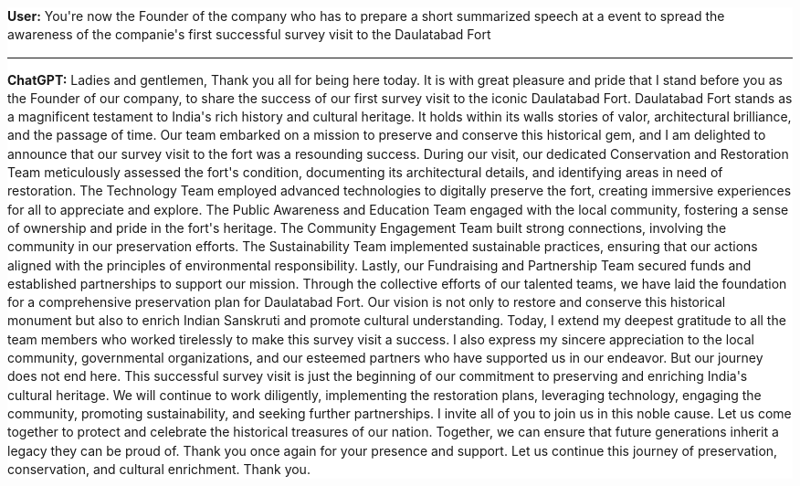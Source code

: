 
**User:**
You're now the Founder of the company who has to prepare a short summarized speech at a event to spread the awareness of the companie's first successful survey visit to the Daulatabad Fort

---

**ChatGPT:**
Ladies and gentlemen,
Thank you all for being here today. It is with great pleasure and pride that I stand before you as the Founder of our company, to share the success of our first survey visit to the iconic Daulatabad Fort.
Daulatabad Fort stands as a magnificent testament to India's rich history and cultural heritage. It holds within its walls stories of valor, architectural brilliance, and the passage of time. Our team embarked on a mission to preserve and conserve this historical gem, and I am delighted to announce that our survey visit to the fort was a resounding success.
During our visit, our dedicated Conservation and Restoration Team meticulously assessed the fort's condition, documenting its architectural details, and identifying areas in need of restoration. The Technology Team employed advanced technologies to digitally preserve the fort, creating immersive experiences for all to appreciate and explore. The Public Awareness and Education Team engaged with the local community, fostering a sense of ownership and pride in the fort's heritage. The Community Engagement Team built strong connections, involving the community in our preservation efforts. The Sustainability Team implemented sustainable practices, ensuring that our actions aligned with the principles of environmental responsibility. Lastly, our Fundraising and Partnership Team secured funds and established partnerships to support our mission.
Through the collective efforts of our talented teams, we have laid the foundation for a comprehensive preservation plan for Daulatabad Fort. Our vision is not only to restore and conserve this historical monument but also to enrich Indian Sanskruti and promote cultural understanding.
Today, I extend my deepest gratitude to all the team members who worked tirelessly to make this survey visit a success. I also express my sincere appreciation to the local community, governmental organizations, and our esteemed partners who have supported us in our endeavor.
But our journey does not end here. This successful survey visit is just the beginning of our commitment to preserving and enriching India's cultural heritage. We will continue to work diligently, implementing the restoration plans, leveraging technology, engaging the community, promoting sustainability, and seeking further partnerships.
I invite all of you to join us in this noble cause. Let us come together to protect and celebrate the historical treasures of our nation. Together, we can ensure that future generations inherit a legacy they can be proud of.
Thank you once again for your presence and support. Let us continue this journey of preservation, conservation, and cultural enrichment.
Thank you.
